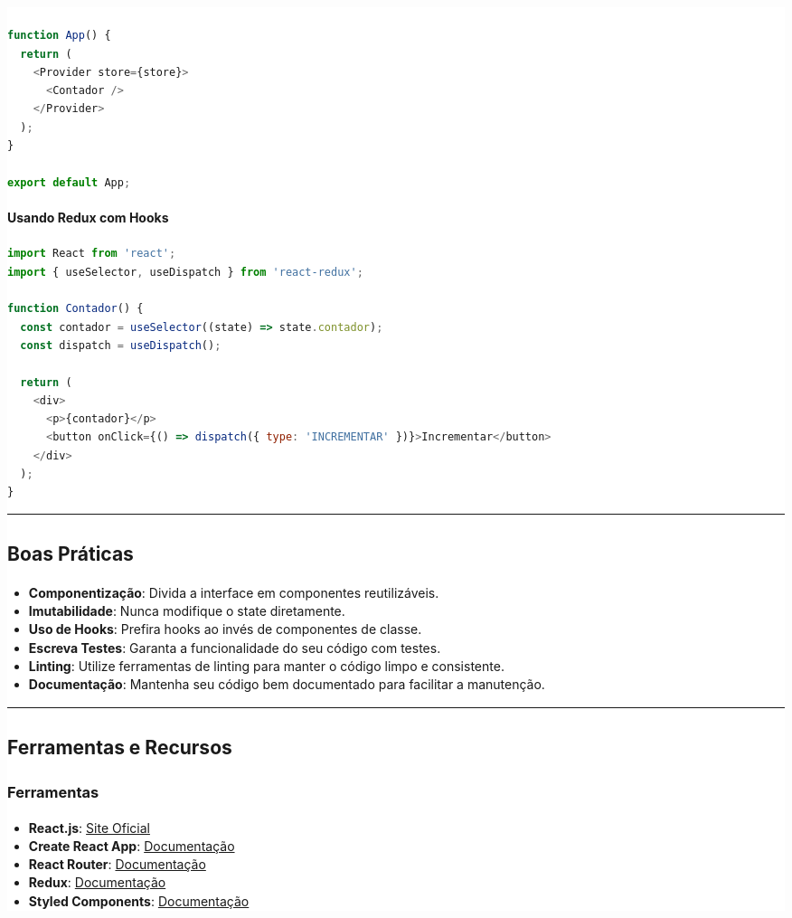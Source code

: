 ```javascript

function App() {
  return (
    <Provider store={store}>
      <Contador />
    </Provider>
  );
}

export default App;
```

#### Usando Redux com Hooks

```javascript
import React from 'react';
import { useSelector, useDispatch } from 'react-redux';

function Contador() {
  const contador = useSelector((state) => state.contador);
  const dispatch = useDispatch();

  return (
    <div>
      <p>{contador}</p>
      <button onClick={() => dispatch({ type: 'INCREMENTAR' })}>Incrementar</button>
    </div>
  );
}
```

---

## Boas Práticas

- **Componentização**: Divida a interface em componentes reutilizáveis.
- **Imutabilidade**: Nunca modifique o state diretamente.
- **Uso de Hooks**: Prefira hooks ao invés de componentes de classe.
- **Escreva Testes**: Garanta a funcionalidade do seu código com testes.
- **Linting**: Utilize ferramentas de linting para manter o código limpo e consistente.
- **Documentação**: Mantenha seu código bem documentado para facilitar a manutenção.

---

## Ferramentas e Recursos

### Ferramentas

- **React.js**: [Site Oficial](https://reactjs.org/)
- **Create React App**: [Documentação](https://create-react-app.dev/)
- **React Router**: [Documentação](https://reactrouter.com/)
- **Redux**: [Documentação](https://redux.js.org/)
- **Styled Components**: [Documentação](https://styled-components.com/)
